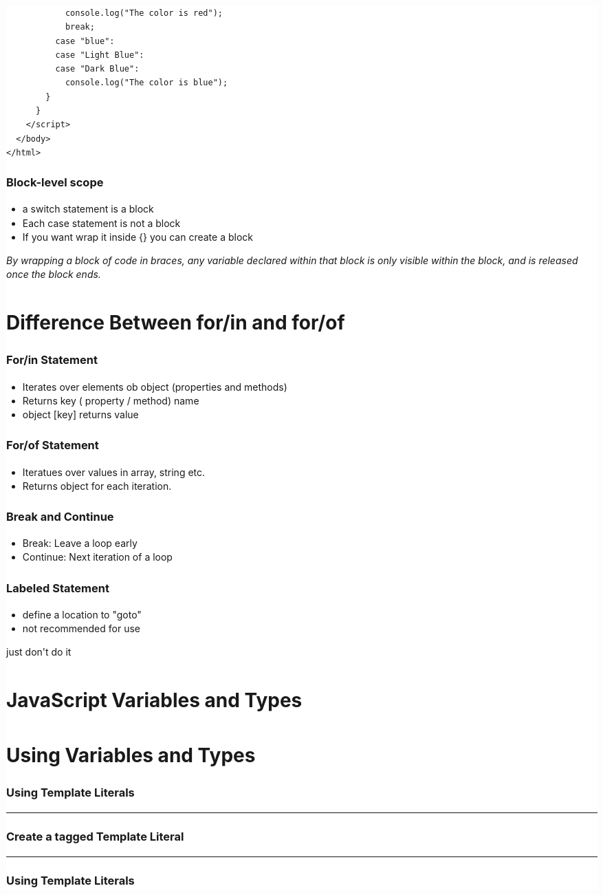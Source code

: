```
            console.log("The color is red");
            break;
          case "blue":
          case "Light Blue":
          case "Dark Blue":
            console.log("The color is blue");
        }
      }
    </script>
  </body>
</html>
```

### Block-level scope
- a switch statement is a block
- Each case statement is not a block
- If you want wrap it inside {} you can create a block

 
 *By wrapping a block of code in braces, any variable declared within that block is only visible within the block, and is released once the block ends.*

# Difference Between for/in and for/of

### For/in Statement
- Iterates over elements ob object (properties and methods)
- Returns key ( property / method) name
- object [key] returns value


### For/of Statement
- Iteratues over values in array, string etc.
- Returns object for each iteration. 

### Break and Continue
- Break: Leave a loop early
- Continue: Next iteration of a loop

### Labeled Statement
- define a location to "goto"
- not recommended for use

just don't do it

# JavaScript Variables and Types



# Using Variables and Types

### Using Template Literals
---

### Create a tagged Template Literal
---

### Using Template Literals

